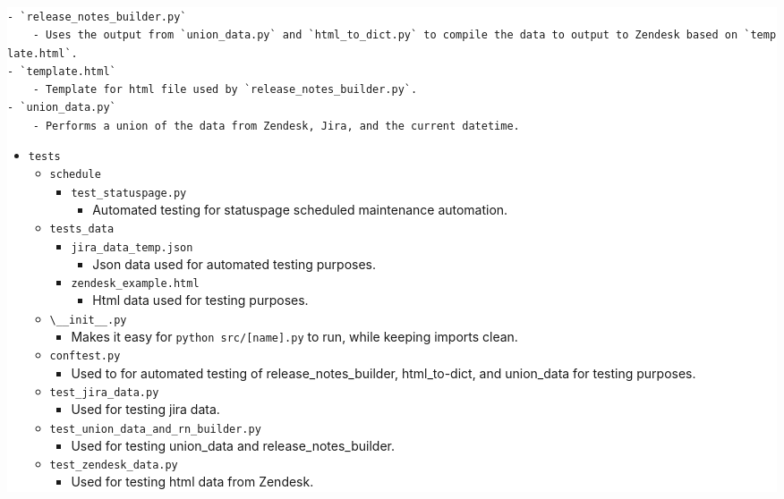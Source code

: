 	- `release_notes_builder.py`
		- Uses the output from `union_data.py` and `html_to_dict.py` to compile the data to output to Zendesk based on `template.html`.
	- `template.html`
		- Template for html file used by `release_notes_builder.py`.
	- `union_data.py`
		- Performs a union of the data from Zendesk, Jira, and the current datetime.
- `tests`
	- `schedule`
    	- `test_statuspage.py`
        	- Automated testing for statuspage scheduled maintenance automation.
	- `tests_data`
		- `jira_data_temp.json`
			- Json data used for automated testing purposes.
		- `zendesk_example.html`
			- Html data used for testing purposes.
	- `\__init__.py`
		- Makes it easy for `python src/[name].py` to run, while keeping imports clean. 
	- `conftest.py`
		- Used to for automated testing of release_notes_builder, html_to-dict, and union_data for testing purposes.
	- `test_jira_data.py`
		- Used for testing jira data.
	- `test_union_data_and_rn_builder.py`
		- Used for testing union_data and release_notes_builder.
	- `test_zendesk_data.py`
		- Used for testing html data from Zendesk.
